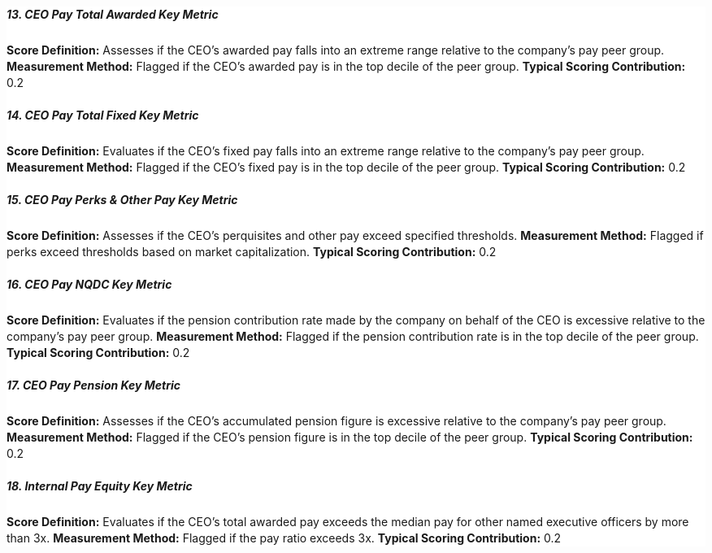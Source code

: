 
##### 13. CEO Pay Total Awarded Key Metric
**Score Definition:**
Assesses if the CEO’s awarded pay falls into an extreme range relative to the company’s pay peer group.
**Measurement Method:**
Flagged if the CEO’s awarded pay is in the top decile of the peer group.
**Typical Scoring Contribution:**
0.2


##### 14. CEO Pay Total Fixed Key Metric
**Score Definition:**
Evaluates if the CEO’s fixed pay falls into an extreme range relative to the company’s pay peer group.
**Measurement Method:**
Flagged if the CEO’s fixed pay is in the top decile of the peer group.
**Typical Scoring Contribution:**
0.2


##### 15. CEO Pay Perks & Other Pay Key Metric
**Score Definition:**
Assesses if the CEO’s perquisites and other pay exceed specified thresholds.
**Measurement Method:**
Flagged if perks exceed thresholds based on market capitalization.
**Typical Scoring Contribution:**
0.2


##### 16. CEO Pay NQDC Key Metric
**Score Definition:**
Evaluates if the pension contribution rate made by the company on behalf of the CEO is excessive relative to the company’s pay peer group.
**Measurement Method:**
Flagged if the pension contribution rate is in the top decile of the peer group.
**Typical Scoring Contribution:**
0.2


##### 17. CEO Pay Pension Key Metric
**Score Definition:**
Assesses if the CEO’s accumulated pension figure is excessive relative to the company’s pay peer group.
**Measurement Method:**
Flagged if the CEO’s pension figure is in the top decile of the peer group.
**Typical Scoring Contribution:**
0.2


##### 18. Internal Pay Equity Key Metric
**Score Definition:**
Evaluates if the CEO’s total awarded pay exceeds the median pay for other named executive officers by more than 3x.
**Measurement Method:**
Flagged if the pay ratio exceeds 3x.
**Typical Scoring Contribution:**
0.2
